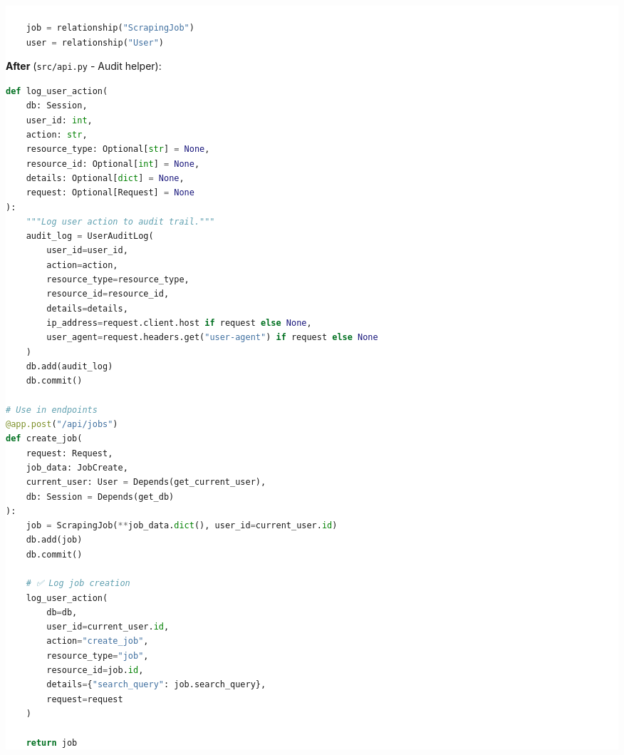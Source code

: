 ```python

    job = relationship("ScrapingJob")
    user = relationship("User")
```

**After** (`src/api.py` - Audit helper):
```python
def log_user_action(
    db: Session,
    user_id: int,
    action: str,
    resource_type: Optional[str] = None,
    resource_id: Optional[int] = None,
    details: Optional[dict] = None,
    request: Optional[Request] = None
):
    """Log user action to audit trail."""
    audit_log = UserAuditLog(
        user_id=user_id,
        action=action,
        resource_type=resource_type,
        resource_id=resource_id,
        details=details,
        ip_address=request.client.host if request else None,
        user_agent=request.headers.get("user-agent") if request else None
    )
    db.add(audit_log)
    db.commit()

# Use in endpoints
@app.post("/api/jobs")
def create_job(
    request: Request,
    job_data: JobCreate,
    current_user: User = Depends(get_current_user),
    db: Session = Depends(get_db)
):
    job = ScrapingJob(**job_data.dict(), user_id=current_user.id)
    db.add(job)
    db.commit()

    # ✅ Log job creation
    log_user_action(
        db=db,
        user_id=current_user.id,
        action="create_job",
        resource_type="job",
        resource_id=job.id,
        details={"search_query": job.search_query},
        request=request
    )

    return job
```
